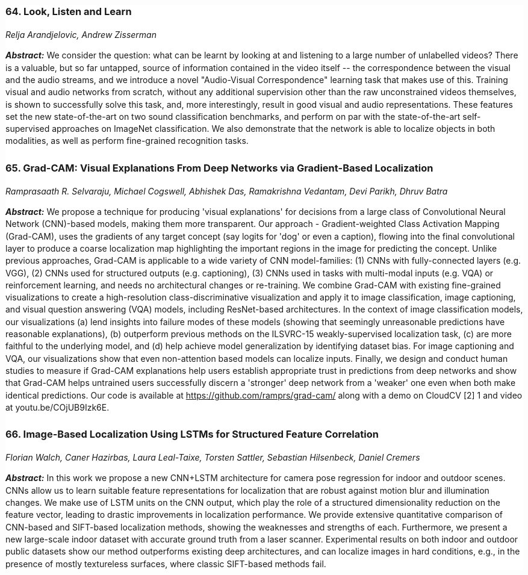 ### 64. Look, Listen and Learn

*Relja Arandjelovic, Andrew Zisserman*

***Abstract:*** We consider the question: what can be learnt by looking at and listening to a large number of unlabelled videos? There is a valuable, but so far untapped, source of information contained in the video itself -- the correspondence between the visual and the audio streams, and we introduce a novel "Audio-Visual Correspondence" learning task that makes use of this. Training visual and audio networks from scratch, without any additional supervision other than the raw unconstrained videos themselves, is shown to successfully solve this task, and, more interestingly, result in good visual and audio representations. These features set the new state-of-the-art on two sound classification benchmarks, and perform on par with the state-of-the-art self-supervised approaches on ImageNet classification. We also demonstrate that the network is able to localize objects in both modalities, as well as perform fine-grained recognition tasks.

### 65. Grad-CAM: Visual Explanations From Deep Networks via Gradient-Based Localization

*Ramprasaath R. Selvaraju, Michael Cogswell, Abhishek Das, Ramakrishna Vedantam, Devi Parikh, Dhruv Batra*

***Abstract:*** We propose a technique for producing 'visual explanations' for decisions from a large class of Convolutional Neural Network (CNN)-based models, making them more transparent. Our approach - Gradient-weighted Class Activation Mapping (Grad-CAM), uses the gradients of any target concept (say logits for 'dog' or even a caption), flowing into the final convolutional layer to produce a coarse localization map highlighting the important regions in the image for predicting the concept. Unlike previous approaches, Grad-CAM is applicable to a wide variety of CNN model-families: (1) CNNs with fully-connected layers (e.g. VGG), (2) CNNs used for structured outputs (e.g. captioning), (3) CNNs used in tasks with multi-modal inputs (e.g. VQA) or reinforcement learning, and needs no architectural changes or re-training. We combine Grad-CAM with existing fine-grained visualizations to create a high-resolution class-discriminative visualization and apply it to image classification, image captioning, and visual question answering (VQA) models, including ResNet-based architectures. In the context of image classification models, our visualizations (a) lend insights into failure modes of these models (showing that seemingly unreasonable predictions have reasonable explanations), (b) outperform previous methods on the ILSVRC-15 weakly-supervised localization task, (c) are more faithful to the underlying model, and (d) help achieve model generalization by identifying dataset bias. For image captioning and VQA, our visualizations show that even non-attention based models can localize inputs. Finally, we design and conduct human studies to measure if Grad-CAM explanations help users establish appropriate trust in predictions from deep networks and show that Grad-CAM helps untrained users successfully discern a 'stronger' deep network from a 'weaker' one even when both make identical predictions. Our code is available at https://github.com/ramprs/grad-cam/ along with a demo on CloudCV [2] 1 and video at youtu.be/COjUB9Izk6E.

### 66. Image-Based Localization Using LSTMs for Structured Feature Correlation

*Florian Walch, Caner Hazirbas, Laura Leal-Taixe, Torsten Sattler, Sebastian Hilsenbeck, Daniel Cremers*

***Abstract:*** In this work we propose a new CNN+LSTM architecture for camera pose regression for indoor and outdoor scenes. CNNs allow us to learn suitable feature representations for localization that are robust against motion blur and illumination changes. We make use of LSTM units on the CNN output, which play the role of a structured dimensionality reduction on the feature vector, leading to drastic improvements in localization performance. We provide extensive quantitative comparison of CNN-based and SIFT-based localization methods, showing the weaknesses and strengths of each. Furthermore, we present a new large-scale indoor dataset with accurate ground truth from a laser scanner. Experimental results on both indoor and outdoor public datasets show our method outperforms existing deep architectures, and can localize images in hard conditions, e.g., in the presence of mostly textureless surfaces, where classic SIFT-based methods fail.
